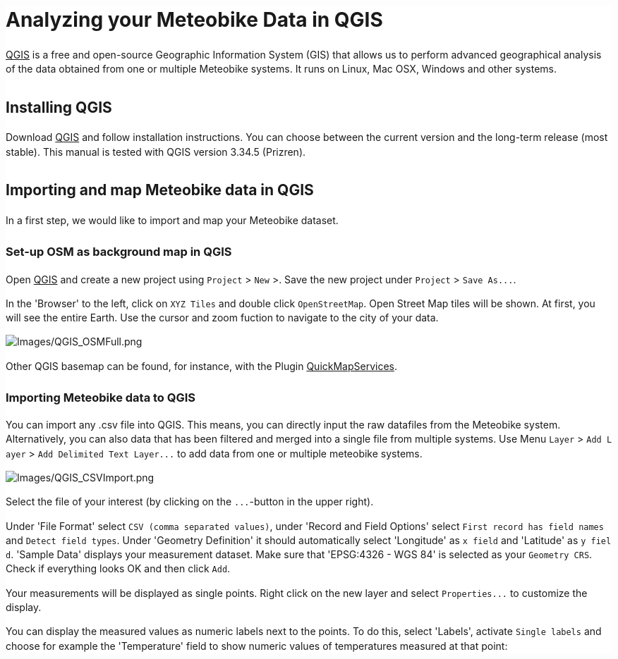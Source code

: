 # Analyzing your Meteobike Data in QGIS

[QGIS](https://qgis.org) is a free and open-source Geographic Information System (GIS) that allows us to perform advanced geographical analysis of the data obtained from one or multiple Meteobike systems. It runs on Linux, Mac OSX, Windows and other systems. 

## Installing QGIS

Download [QGIS](https://qgis.org/en/site/forusers/download.html) and follow installation instructions. You can choose between the current version and the long-term release (most stable). This manual is tested with QGIS version 3.34.5 (Prizren).

## Importing and map Meteobike data in QGIS

In a first step, we would like to import and map your Meteobike dataset.

### Set-up OSM as background map in QGIS

Open [QGIS](https://qgis.org) and create a new project using `Project` > `New` >. Save the new project under `Project` > `Save As...`. 

In the 'Browser' to the left, click on `XYZ Tiles` and double click `OpenStreetMap`. Open Street Map tiles will be shown.  At first, you will see the entire Earth. Use the cursor and zoom fuction to navigate to the city of your data.

![Images/QGIS_OSMFull.png](Images/QGIS_OSMFull.png)

Other QGIS basemap can be found, for instance, with the Plugin [QuickMapServices](https://plugins.qgis.org/plugins/quick_map_services/).

### Importing Meteobike data to QGIS

You can import any .csv file into QGIS. This means, you can directly input the raw datafiles from the Meteobike system. Alternatively, you can also data that has been filtered and merged into a single file from multiple systems. Use Menu `Layer` > `Add Layer` > `Add Delimited Text Layer...` to add data from one or multiple meteobike systems.

![Images/QGIS_CSVImport.png](Images/QGIS_CSVImport.png)

Select the file of your interest (by clicking on the `...`-button in the upper right). 

Under 'File Format' select `CSV (comma separated values)`, under 'Record and Field Options' select `First record has field names` and `Detect field types`. Under 'Geometry Definition' it should automatically select 'Longitude' as `x field` and 'Latitude' as `y field`. 'Sample Data' displays your measurement dataset. Make sure that 'EPSG:4326 - WGS 84' is selected as your `Geometry CRS`.
Check if everything looks OK and then click `Add`.

Your measurements will be displayed as single points. Right click on the new layer and select `Properties...` to customize the display.

You can display the measured values as numeric labels next to the points. To do this, select 'Labels', activate `Single labels` and choose for example the 'Temperature' field to show numeric values of temperatures measured at that point:
